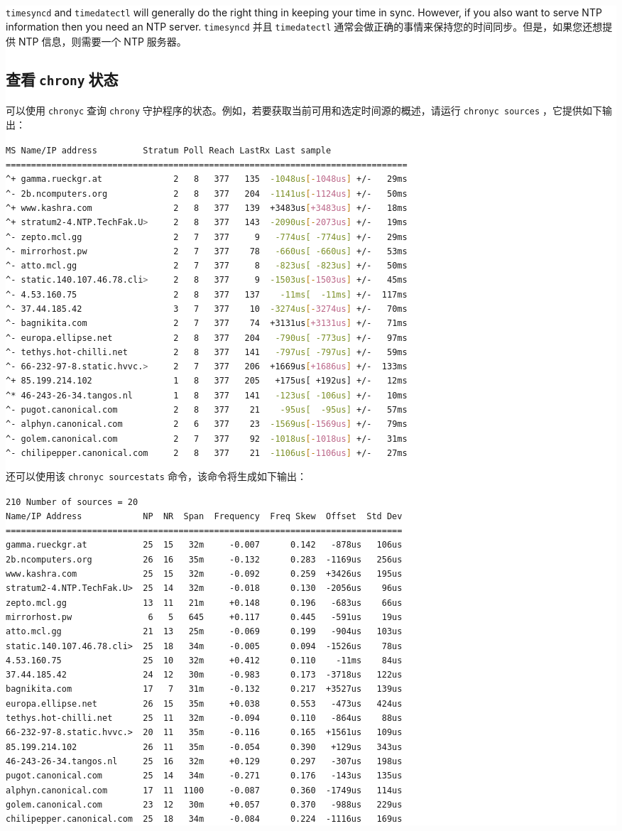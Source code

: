 `timesyncd` and `timedatectl` will generally do the right thing in keeping your time in sync.  However, if you also want to serve NTP information then you need an NTP  server.
 `timesyncd` 并且 `timedatectl` 通常会做正确的事情来保持您的时间同步。但是，如果您还想提供 NTP 信息，则需要一个 NTP 服务器。

## 查看 `chrony` 状态

可以使用 `chronyc` 查询 `chrony` 守护程序的状态。例如，若要获取当前可用和选定时间源的概述，请运行 `chronyc sources` ，它提供如下输出：

```bash
MS Name/IP address         Stratum Poll Reach LastRx Last sample
===============================================================================
^+ gamma.rueckgr.at              2   8   377   135  -1048us[-1048us] +/-   29ms
^- 2b.ncomputers.org             2   8   377   204  -1141us[-1124us] +/-   50ms
^+ www.kashra.com                2   8   377   139  +3483us[+3483us] +/-   18ms
^+ stratum2-4.NTP.TechFak.U>     2   8   377   143  -2090us[-2073us] +/-   19ms
^- zepto.mcl.gg                  2   7   377     9   -774us[ -774us] +/-   29ms
^- mirrorhost.pw                 2   7   377    78   -660us[ -660us] +/-   53ms
^- atto.mcl.gg                   2   7   377     8   -823us[ -823us] +/-   50ms
^- static.140.107.46.78.cli>     2   8   377     9  -1503us[-1503us] +/-   45ms
^- 4.53.160.75                   2   8   377   137    -11ms[  -11ms] +/-  117ms
^- 37.44.185.42                  3   7   377    10  -3274us[-3274us] +/-   70ms
^- bagnikita.com                 2   7   377    74  +3131us[+3131us] +/-   71ms
^- europa.ellipse.net            2   8   377   204   -790us[ -773us] +/-   97ms
^- tethys.hot-chilli.net         2   8   377   141   -797us[ -797us] +/-   59ms
^- 66-232-97-8.static.hvvc.>     2   7   377   206  +1669us[+1686us] +/-  133ms
^+ 85.199.214.102                1   8   377   205   +175us[ +192us] +/-   12ms
^* 46-243-26-34.tangos.nl        1   8   377   141   -123us[ -106us] +/-   10ms
^- pugot.canonical.com           2   8   377    21    -95us[  -95us] +/-   57ms
^- alphyn.canonical.com          2   6   377    23  -1569us[-1569us] +/-   79ms
^- golem.canonical.com           2   7   377    92  -1018us[-1018us] +/-   31ms
^- chilipepper.canonical.com     2   8   377    21  -1106us[-1106us] +/-   27ms
```

还可以使用该 `chronyc sourcestats` 命令，该命令将生成如下输出：

```plaintext
210 Number of sources = 20
Name/IP Address            NP  NR  Span  Frequency  Freq Skew  Offset  Std Dev
==============================================================================
gamma.rueckgr.at           25  15   32m     -0.007      0.142   -878us   106us
2b.ncomputers.org          26  16   35m     -0.132      0.283  -1169us   256us
www.kashra.com             25  15   32m     -0.092      0.259  +3426us   195us
stratum2-4.NTP.TechFak.U>  25  14   32m     -0.018      0.130  -2056us    96us
zepto.mcl.gg               13  11   21m     +0.148      0.196   -683us    66us
mirrorhost.pw               6   5   645     +0.117      0.445   -591us    19us
atto.mcl.gg                21  13   25m     -0.069      0.199   -904us   103us
static.140.107.46.78.cli>  25  18   34m     -0.005      0.094  -1526us    78us
4.53.160.75                25  10   32m     +0.412      0.110    -11ms    84us
37.44.185.42               24  12   30m     -0.983      0.173  -3718us   122us
bagnikita.com              17   7   31m     -0.132      0.217  +3527us   139us
europa.ellipse.net         26  15   35m     +0.038      0.553   -473us   424us
tethys.hot-chilli.net      25  11   32m     -0.094      0.110   -864us    88us
66-232-97-8.static.hvvc.>  20  11   35m     -0.116      0.165  +1561us   109us
85.199.214.102             26  11   35m     -0.054      0.390   +129us   343us
46-243-26-34.tangos.nl     25  16   32m     +0.129      0.297   -307us   198us
pugot.canonical.com        25  14   34m     -0.271      0.176   -143us   135us
alphyn.canonical.com       17  11  1100     -0.087      0.360  -1749us   114us
golem.canonical.com        23  12   30m     +0.057      0.370   -988us   229us
chilipepper.canonical.com  25  18   34m     -0.084      0.224  -1116us   169us
```
